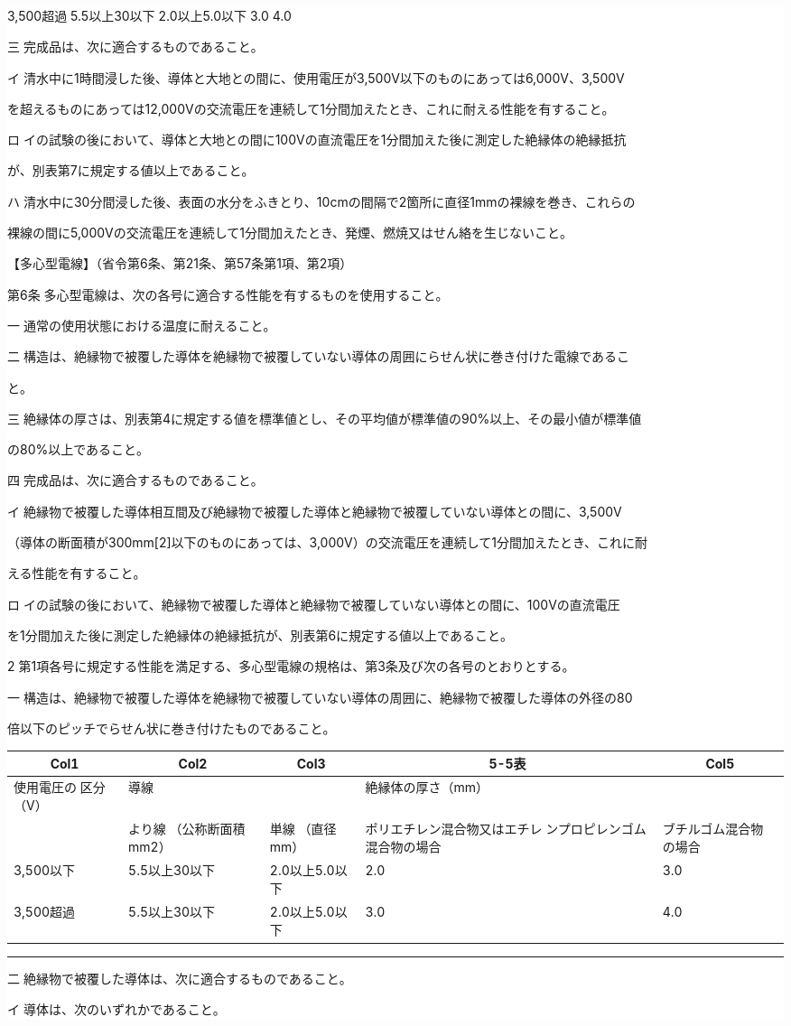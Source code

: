3,500超過 5.5以上30以下 2.0以上5.0以下 3.0 4.0

三 完成品は、次に適合するものであること。

イ 清水中に1時間浸した後、導体と大地との間に、使用電圧が3,500V以下のものにあっては6,000V、3,500V

を超えるものにあっては12,000Vの交流電圧を連続して1分間加えたとき、これに耐える性能を有すること。

ロ イの試験の後において、導体と大地との間に100Vの直流電圧を1分間加えた後に測定した絶縁体の絶縁抵抗

が、別表第7に規定する値以上であること。

ハ 清水中に30分間浸した後、表面の水分をふきとり、10cmの間隔で2箇所に直径1mmの裸線を巻き、これらの

裸線の間に5,000Vの交流電圧を連続して1分間加えたとき、発煙、燃焼又はせん絡を生じないこと。

【多心型電線】（省令第6条、第21条、第57条第1項、第2項）

第6条 多心型電線は、次の各号に適合する性能を有するものを使用すること。

一 通常の使用状態における温度に耐えること。

二 構造は、絶縁物で被覆した導体を絶縁物で被覆していない導体の周囲にらせん状に巻き付けた電線であるこ

と。

三 絶縁体の厚さは、別表第4に規定する値を標準値とし、その平均値が標準値の90%以上、その最小値が標準値

の80%以上であること。

四 完成品は、次に適合するものであること。

イ 絶縁物で被覆した導体相互間及び絶縁物で被覆した導体と絶縁物で被覆していない導体との間に、3,500V

（導体の断面積が300mm[2]以下のものにあっては、3,000V）の交流電圧を連続して1分間加えたとき、これに耐

える性能を有すること。

ロ イの試験の後において、絶縁物で被覆した導体と絶縁物で被覆していない導体との間に、100Vの直流電圧

を1分間加えた後に測定した絶縁体の絶縁抵抗が、別表第6に規定する値以上であること。

2 第1項各号に規定する性能を満足する、多心型電線の規格は、第3条及び次の各号のとおりとする。

一 構造は、絶縁物で被覆した導体を絶縁物で被覆していない導体の周囲に、絶縁物で被覆した導体の外径の80

倍以下のピッチでらせん状に巻き付けたものであること。

|Col1|Col2|Col3|5-5表|Col5|
|---|---|---|---|---|
|使用電圧の 区分（V）|導線||絶縁体の厚さ（mm）||
||より線 （公称断面積mm2）|単線 （直径mm）|ポリエチレン混合物又はエチレ ンプロピレンゴム混合物の場合|ブチルゴム混合物 の場合|
|3,500以下|5.5以上30以下|2.0以上5.0以下|2.0|3.0|
|3,500超過|5.5以上30以下|2.0以上5.0以下|3.0|4.0|


-----

二 絶縁物で被覆した導体は、次に適合するものであること。

イ 導体は、次のいずれかであること。
